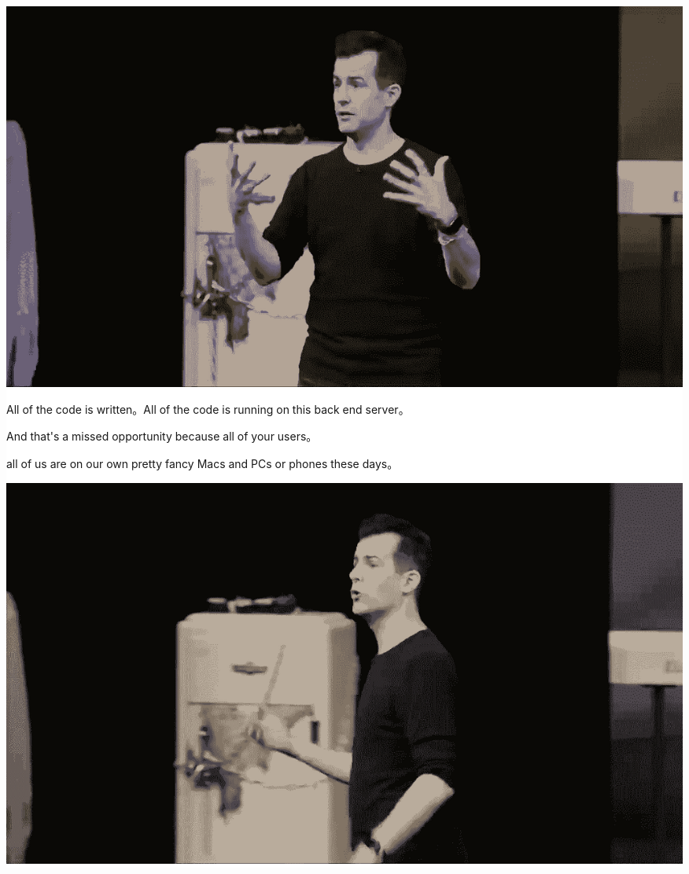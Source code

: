 ![](img/ada90f1c39922f956d79e8b087ef9d26_288.png)

All of the code is written。All of the code is running on this back end server。

And that's a missed opportunity because all of your users。

all of us are on our own pretty fancy Macs and PCs or phones these days。



![](img/ada90f1c39922f956d79e8b087ef9d26_290.png)
